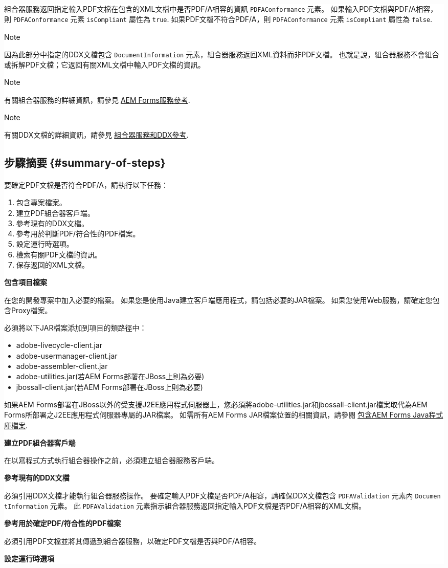 組合器服務返回指定輸入PDF文檔在包含的XML文檔中是否PDF/A相容的資訊 `PDFAConformance` 元素。 如果輸入PDF文檔與PDF/A相容，則 `PDFAConformance` 元素 `isCompliant` 屬性為 `true`. 如果PDF文檔不符合PDF/A，則 `PDFAConformance` 元素 `isCompliant` 屬性為 `false`.

>[!NOTE]
>
>因為此部分中指定的DDX文檔包含 `DocumentInformation` 元素，組合器服務返回XML資料而非PDF文檔。 也就是說，組合器服務不會組合或拆解PDF文檔；它返回有關XML文檔中輸入PDF文檔的資訊。

>[!NOTE]
>
>有關組合器服務的詳細資訊，請參見 [AEM Forms服務參考](https://www.adobe.com/go/learn_aemforms_services_63).

>[!NOTE]
>
>有關DDX文檔的詳細資訊，請參見 [組合器服務和DDX參考](https://www.adobe.com/go/learn_aemforms_ddx_63).

## 步驟摘要 {#summary-of-steps}

要確定PDF文檔是否符合PDF/A，請執行以下任務：

1. 包含專案檔案。
1. 建立PDF組合器客戶端。
1. 參考現有的DDX文檔。
1. 參考用於判斷PDF/符合性的PDF檔案。
1. 設定運行時選項。
1. 檢索有關PDF文檔的資訊。
1. 保存返回的XML文檔。

**包含項目檔案**

在您的開發專案中加入必要的檔案。 如果您是使用Java建立客戶端應用程式，請包括必要的JAR檔案。 如果您使用Web服務，請確定您包含Proxy檔案。

必須將以下JAR檔案添加到項目的類路徑中：

* adobe-livecycle-client.jar
* adobe-usermanager-client.jar
* adobe-assembler-client.jar
* adobe-utilities.jar(若AEM Forms部署在JBoss上則為必要)
* jbossall-client.jar(若AEM Forms部署在JBoss上則為必要)

如果AEM Forms部署在JBoss以外的受支援J2EE應用程式伺服器上，您必須將adobe-utilities.jar和jbossall-client.jar檔案取代為AEM Forms所部署之J2EE應用程式伺服器專屬的JAR檔案。 如需所有AEM Forms JAR檔案位置的相關資訊，請參閱 [包含AEM Forms Java程式庫檔案](/help/forms/developing/invoking-aem-forms-using-java.md#including-aem-forms-java-library-files).

**建立PDF組合器客戶端**

在以寫程式方式執行組合器操作之前，必須建立組合器服務客戶端。

**參考現有的DDX文檔**

必須引用DDX文檔才能執行組合器服務操作。 要確定輸入PDF文檔是否PDF/A相容，請確保DDX文檔包含 `PDFAValidation` 元素內 `DocumentInformation` 元素。 此 `PDFAValidation` 元素指示組合器服務返回指定輸入PDF文檔是否PDF/A相容的XML文檔。

**參考用於確定PDF/符合性的PDF檔案**

必須引用PDF文檔並將其傳遞到組合器服務，以確定PDF文檔是否與PDF/A相容。

**設定運行時選項**
